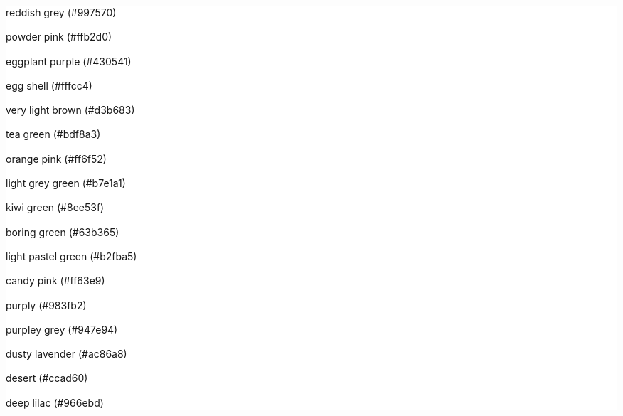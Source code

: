 
reddish grey
(#997570)
 
 
powder pink
(#ffb2d0)
 
 
eggplant purple
(#430541)
 
 
egg shell
(#fffcc4)
 
 
very light brown
(#d3b683)
 
 
tea green
(#bdf8a3)
 
 
orange pink
(#ff6f52)
 
 
light grey green
(#b7e1a1)
 
 
kiwi green
(#8ee53f)
 
 
boring green
(#63b365)
 
 
light pastel green
(#b2fba5)
 
 
candy pink
(#ff63e9)
 
 
purply
(#983fb2)
 
 
purpley grey
(#947e94)
 
 
dusty lavender
(#ac86a8)
 
 
desert
(#ccad60)
 
 
deep lilac
(#966ebd)
 